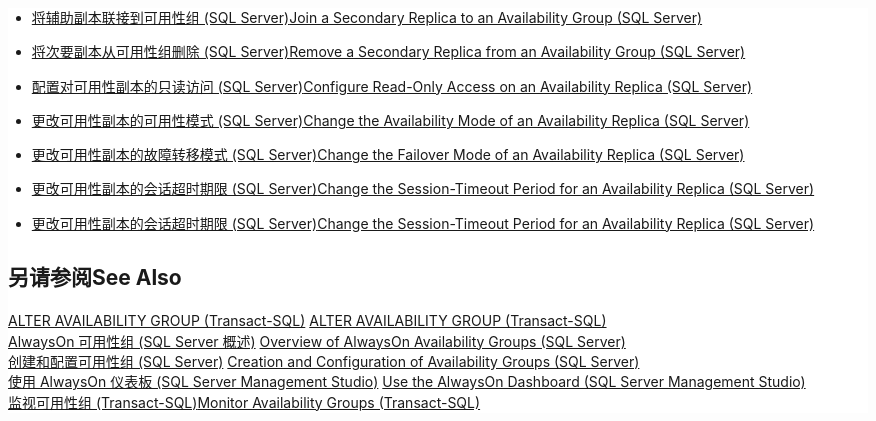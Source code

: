 -   [<span data-ttu-id="e9f01-165">将辅助副本联接到可用性组 (SQL Server)</span><span class="sxs-lookup"><span data-stu-id="e9f01-165">Join a Secondary Replica to an Availability Group &#40;SQL Server&#41;</span></span>](join-a-secondary-replica-to-an-availability-group-sql-server.md)  
  
-   [<span data-ttu-id="e9f01-166">将次要副本从可用性组删除 (SQL Server)</span><span class="sxs-lookup"><span data-stu-id="e9f01-166">Remove a Secondary Replica from an Availability Group &#40;SQL Server&#41;</span></span>](remove-a-secondary-replica-from-an-availability-group-sql-server.md)  
  
-   [<span data-ttu-id="e9f01-167">配置对可用性副本的只读访问 (SQL Server)</span><span class="sxs-lookup"><span data-stu-id="e9f01-167">Configure Read-Only Access on an Availability Replica &#40;SQL Server&#41;</span></span>](configure-read-only-access-on-an-availability-replica-sql-server.md)  
  
-   [<span data-ttu-id="e9f01-168">更改可用性副本的可用性模式 (SQL Server)</span><span class="sxs-lookup"><span data-stu-id="e9f01-168">Change the Availability Mode of an Availability Replica &#40;SQL Server&#41;</span></span>](change-the-availability-mode-of-an-availability-replica-sql-server.md)  
  
-   [<span data-ttu-id="e9f01-169">更改可用性副本的故障转移模式 (SQL Server)</span><span class="sxs-lookup"><span data-stu-id="e9f01-169">Change the Failover Mode of an Availability Replica &#40;SQL Server&#41;</span></span>](change-the-failover-mode-of-an-availability-replica-sql-server.md)  
  
-   [<span data-ttu-id="e9f01-170">更改可用性副本的会话超时期限 (SQL Server)</span><span class="sxs-lookup"><span data-stu-id="e9f01-170">Change the Session-Timeout Period for an Availability Replica &#40;SQL Server&#41;</span></span>](change-the-session-timeout-period-for-an-availability-replica-sql-server.md)  
  
-   [<span data-ttu-id="e9f01-171">更改可用性副本的会话超时期限 (SQL Server)</span><span class="sxs-lookup"><span data-stu-id="e9f01-171">Change the Session-Timeout Period for an Availability Replica &#40;SQL Server&#41;</span></span>](change-the-session-timeout-period-for-an-availability-replica-sql-server.md)  
  
## <a name="see-also"></a><span data-ttu-id="e9f01-172">另请参阅</span><span class="sxs-lookup"><span data-stu-id="e9f01-172">See Also</span></span>  
 <span data-ttu-id="e9f01-173">[ALTER AVAILABILITY GROUP (Transact-SQL)](/sql/t-sql/statements/alter-availability-group-transact-sql) </span><span class="sxs-lookup"><span data-stu-id="e9f01-173">[ALTER AVAILABILITY GROUP &#40;Transact-SQL&#41;](/sql/t-sql/statements/alter-availability-group-transact-sql) </span></span>  
 <span data-ttu-id="e9f01-174">[AlwaysOn 可用性组 &#40;SQL Server 概述&#41;](overview-of-always-on-availability-groups-sql-server.md) </span><span class="sxs-lookup"><span data-stu-id="e9f01-174">[Overview of AlwaysOn Availability Groups &#40;SQL Server&#41;](overview-of-always-on-availability-groups-sql-server.md) </span></span>  
 <span data-ttu-id="e9f01-175">[创建和配置可用性组 (SQL Server)](creation-and-configuration-of-availability-groups-sql-server.md) </span><span class="sxs-lookup"><span data-stu-id="e9f01-175">[Creation and Configuration of Availability Groups &#40;SQL Server&#41;](creation-and-configuration-of-availability-groups-sql-server.md) </span></span>  
 <span data-ttu-id="e9f01-176">[使用 AlwaysOn 仪表板 &#40;SQL Server Management Studio&#41;](use-the-always-on-dashboard-sql-server-management-studio.md) </span><span class="sxs-lookup"><span data-stu-id="e9f01-176">[Use the AlwaysOn Dashboard &#40;SQL Server Management Studio&#41;](use-the-always-on-dashboard-sql-server-management-studio.md) </span></span>  
 [<span data-ttu-id="e9f01-177">监视可用性组 (Transact-SQL)</span><span class="sxs-lookup"><span data-stu-id="e9f01-177">Monitor Availability Groups &#40;Transact-SQL&#41;</span></span>](monitor-availability-groups-transact-sql.md)  
  
  
